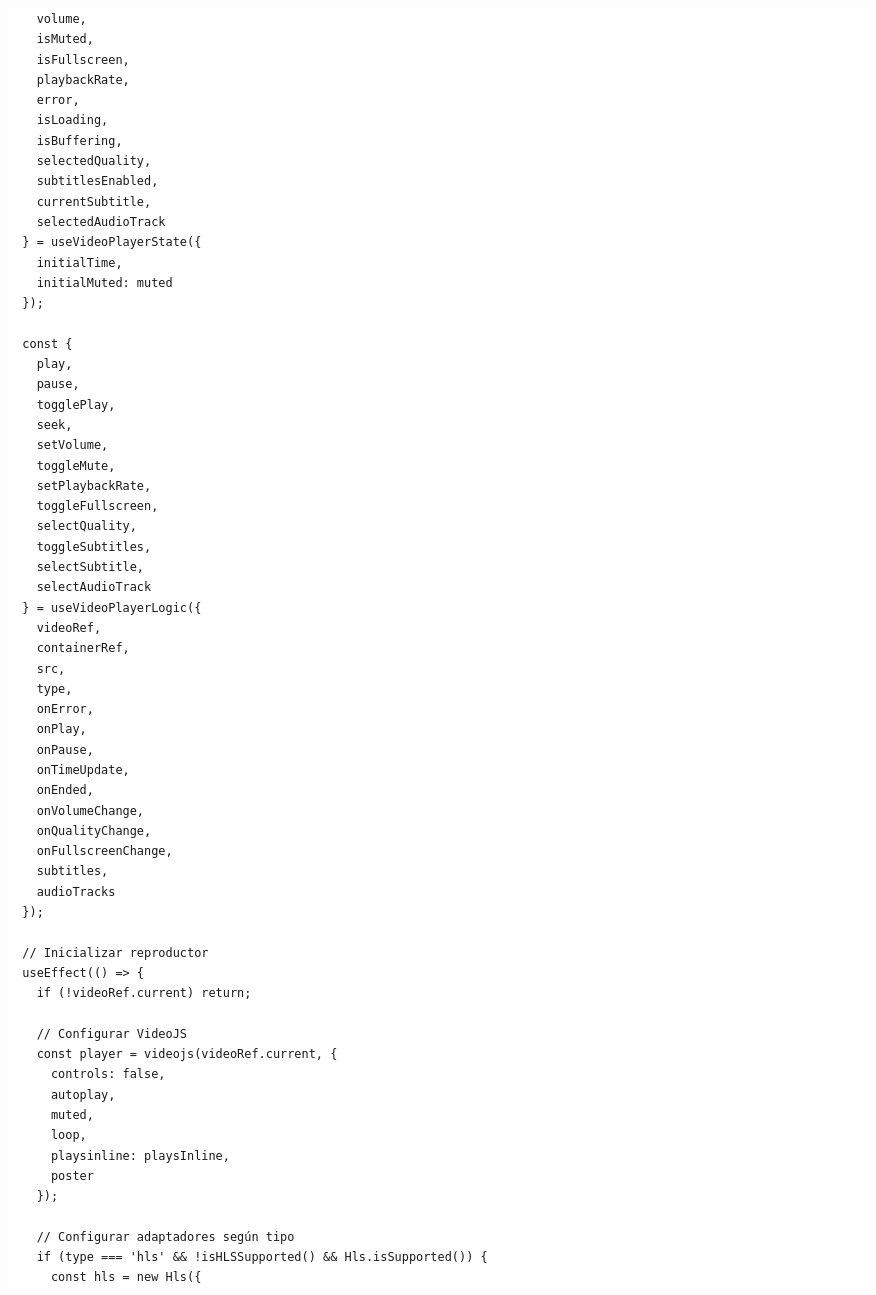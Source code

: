 ```tsx
    volume,
    isMuted,
    isFullscreen,
    playbackRate,
    error,
    isLoading,
    isBuffering,
    selectedQuality,
    subtitlesEnabled,
    currentSubtitle,
    selectedAudioTrack
  } = useVideoPlayerState({
    initialTime,
    initialMuted: muted
  });
  
  const {
    play,
    pause,
    togglePlay,
    seek,
    setVolume,
    toggleMute,
    setPlaybackRate,
    toggleFullscreen,
    selectQuality,
    toggleSubtitles,
    selectSubtitle,
    selectAudioTrack
  } = useVideoPlayerLogic({
    videoRef,
    containerRef,
    src,
    type,
    onError,
    onPlay,
    onPause,
    onTimeUpdate,
    onEnded,
    onVolumeChange,
    onQualityChange,
    onFullscreenChange,
    subtitles,
    audioTracks
  });
  
  // Inicializar reproductor
  useEffect(() => {
    if (!videoRef.current) return;
    
    // Configurar VideoJS
    const player = videojs(videoRef.current, {
      controls: false,
      autoplay,
      muted,
      loop,
      playsinline: playsInline,
      poster
    });
    
    // Configurar adaptadores según tipo
    if (type === 'hls' && !isHLSSupported() && Hls.isSupported()) {
      const hls = new Hls({ 
```